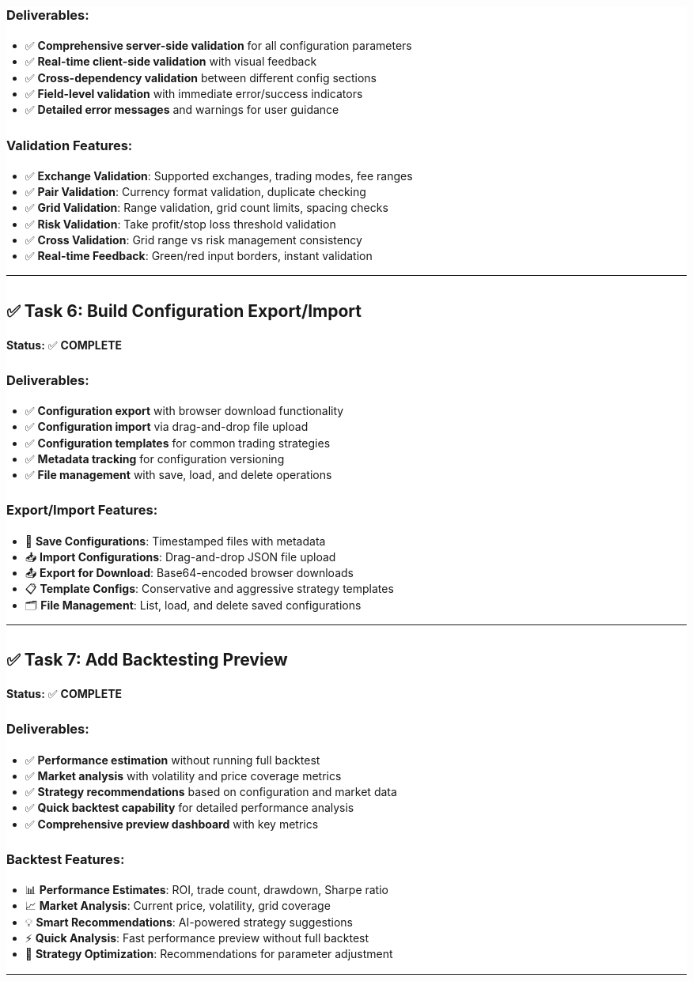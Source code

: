 ### **Deliverables:**
- ✅ **Comprehensive server-side validation** for all configuration parameters
- ✅ **Real-time client-side validation** with visual feedback
- ✅ **Cross-dependency validation** between different config sections
- ✅ **Field-level validation** with immediate error/success indicators
- ✅ **Detailed error messages** and warnings for user guidance

### **Validation Features:**
- ✅ **Exchange Validation**: Supported exchanges, trading modes, fee ranges
- ✅ **Pair Validation**: Currency format validation, duplicate checking
- ✅ **Grid Validation**: Range validation, grid count limits, spacing checks
- ✅ **Risk Validation**: Take profit/stop loss threshold validation
- ✅ **Cross Validation**: Grid range vs risk management consistency
- ✅ **Real-time Feedback**: Green/red input borders, instant validation

---

## ✅ **Task 6: Build Configuration Export/Import**
**Status:** ✅ **COMPLETE**

### **Deliverables:**
- ✅ **Configuration export** with browser download functionality
- ✅ **Configuration import** via drag-and-drop file upload
- ✅ **Configuration templates** for common trading strategies
- ✅ **Metadata tracking** for configuration versioning
- ✅ **File management** with save, load, and delete operations

### **Export/Import Features:**
- 💾 **Save Configurations**: Timestamped files with metadata
- 📥 **Import Configurations**: Drag-and-drop JSON file upload
- 📤 **Export for Download**: Base64-encoded browser downloads
- 📋 **Template Configs**: Conservative and aggressive strategy templates
- 🗂️ **File Management**: List, load, and delete saved configurations

---

## ✅ **Task 7: Add Backtesting Preview**
**Status:** ✅ **COMPLETE**

### **Deliverables:**
- ✅ **Performance estimation** without running full backtest
- ✅ **Market analysis** with volatility and price coverage metrics
- ✅ **Strategy recommendations** based on configuration and market data
- ✅ **Quick backtest capability** for detailed performance analysis
- ✅ **Comprehensive preview dashboard** with key metrics

### **Backtest Features:**
- 📊 **Performance Estimates**: ROI, trade count, drawdown, Sharpe ratio
- 📈 **Market Analysis**: Current price, volatility, grid coverage
- 💡 **Smart Recommendations**: AI-powered strategy suggestions
- ⚡ **Quick Analysis**: Fast performance preview without full backtest
- 🎯 **Strategy Optimization**: Recommendations for parameter adjustment

---